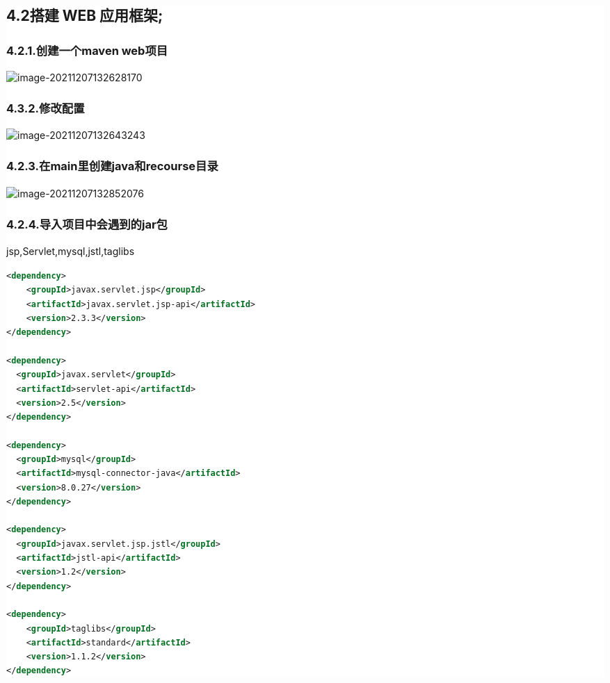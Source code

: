 




## 4.2搭建 WEB 应用框架;



### 4.2.1.创建一个maven web项目

![image-20211207132628170](https://raw.githubusercontent.com/zhangchenqi123/imgCloud/main/img/20211207132628.png)

### 4.3.2.修改配置

![image-20211207132643243](https://raw.githubusercontent.com/zhangchenqi123/imgCloud/main/img/20211207132643.png)

### 4.2.3.在main里创建java和recourse目录

![image-20211207132852076](https://raw.githubusercontent.com/zhangchenqi123/imgCloud/main/img/20211207132852.png)



### 4.2.4.导入项目中会遇到的jar包

jsp,Servlet,mysql,jstl,taglibs

```xml
<dependency>
    <groupId>javax.servlet.jsp</groupId>
    <artifactId>javax.servlet.jsp-api</artifactId>
    <version>2.3.3</version>
</dependency>

<dependency>
  <groupId>javax.servlet</groupId>
  <artifactId>servlet-api</artifactId>
  <version>2.5</version>
</dependency>

<dependency>
  <groupId>mysql</groupId>
  <artifactId>mysql-connector-java</artifactId>
  <version>8.0.27</version>
</dependency>

<dependency>
  <groupId>javax.servlet.jsp.jstl</groupId>
  <artifactId>jstl-api</artifactId>
  <version>1.2</version>
</dependency>

<dependency>
    <groupId>taglibs</groupId>
    <artifactId>standard</artifactId>
    <version>1.1.2</version>
</dependency>
```
